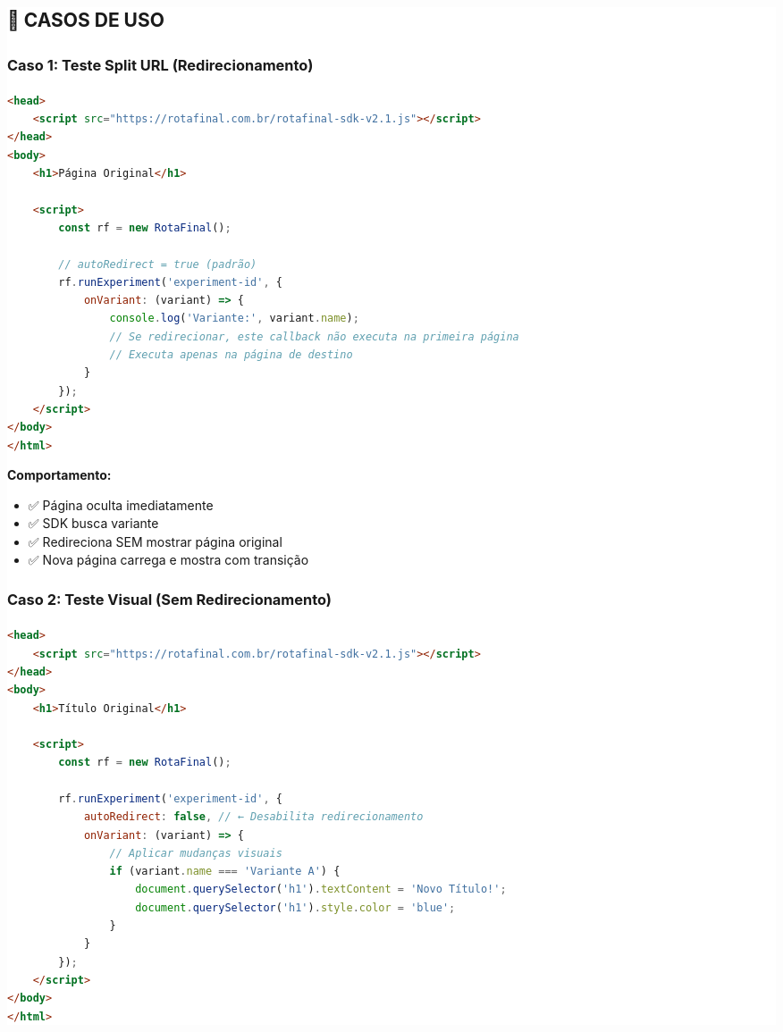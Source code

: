 
## 🎯 CASOS DE USO

### **Caso 1: Teste Split URL (Redirecionamento)**

```html
<head>
    <script src="https://rotafinal.com.br/rotafinal-sdk-v2.1.js"></script>
</head>
<body>
    <h1>Página Original</h1>

    <script>
        const rf = new RotaFinal();

        // autoRedirect = true (padrão)
        rf.runExperiment('experiment-id', {
            onVariant: (variant) => {
                console.log('Variante:', variant.name);
                // Se redirecionar, este callback não executa na primeira página
                // Executa apenas na página de destino
            }
        });
    </script>
</body>
</html>
```

**Comportamento:**
- ✅ Página oculta imediatamente
- ✅ SDK busca variante
- ✅ Redireciona SEM mostrar página original
- ✅ Nova página carrega e mostra com transição

### **Caso 2: Teste Visual (Sem Redirecionamento)**

```html
<head>
    <script src="https://rotafinal.com.br/rotafinal-sdk-v2.1.js"></script>
</head>
<body>
    <h1>Título Original</h1>

    <script>
        const rf = new RotaFinal();

        rf.runExperiment('experiment-id', {
            autoRedirect: false, // ← Desabilita redirecionamento
            onVariant: (variant) => {
                // Aplicar mudanças visuais
                if (variant.name === 'Variante A') {
                    document.querySelector('h1').textContent = 'Novo Título!';
                    document.querySelector('h1').style.color = 'blue';
                }
            }
        });
    </script>
</body>
</html>
```
